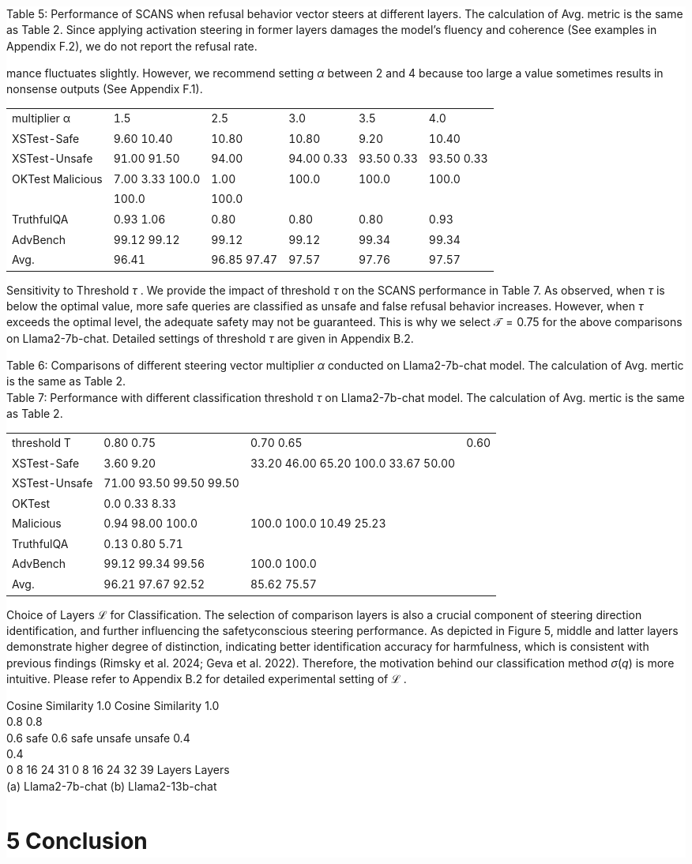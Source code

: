 Table 5: Performance of SCANS when refusal behavior vector steers at different layers. The calculation of Avg. metric is the same as Table 2. Since applying activation steering in former layers damages the model’s fluency and coherence (See examples in Appendix F.2), we do not report the refusal rate.

mance fluctuates slightly. However, we recommend setting $\alpha$ between 2 and 4 because too large a value sometimes results in nonsense outputs (See Appendix F.1).   

<html><body><table><tr><td>multiplier α</td><td>1.5</td><td>2.5</td><td>3.0</td><td>3.5</td><td>4.0</td></tr><tr><td>XSTest-Safe</td><td>9.60 10.40</td><td>10.80</td><td>10.80</td><td>9.20</td><td>10.40</td></tr><tr><td>XSTest-Unsafe</td><td>91.00 91.50</td><td>94.00</td><td>94.00 0.33</td><td>93.50 0.33</td><td>93.50 0.33</td></tr><tr><td>OKTest Malicious</td><td>7.00 3.33 100.0</td><td>1.00</td><td>100.0</td><td>100.0</td><td>100.0</td></tr><tr><td></td><td>100.0</td><td>100.0</td><td></td><td></td><td></td></tr><tr><td>TruthfulQA</td><td>0.93 1.06</td><td>0.80</td><td>0.80</td><td>0.80</td><td>0.93</td></tr><tr><td>AdvBench</td><td>99.12 99.12</td><td>99.12</td><td>99.12</td><td>99.34</td><td>99.34</td></tr><tr><td>Avg.</td><td>96.41</td><td>96.85 97.47</td><td>97.57</td><td>97.76</td><td>97.57</td></tr></table></body></html>

Sensitivity to Threshold $\tau$ . We provide the impact of threshold $\tau$ on the SCANS performance in Table 7. As observed, when $\tau$ is below the optimal value, more safe queries are classified as unsafe and false refusal behavior increases. However, when $\tau$ exceeds the optimal level, the adequate safety may not be guaranteed. This is why we select $\mathcal { T } = 0 . 7 5$ for the above comparisons on Llama2-7b-chat. Detailed settings of threshold $\tau$ are given in Appendix B.2.

Table 6: Comparisons of different steering vector multiplier $\alpha$ conducted on Llama2-7b-chat model. The calculation of Avg. mertic is the same as Table 2.   
Table 7: Performance with different classification threshold $\tau$ on Llama2-7b-chat model. The calculation of Avg. mertic is the same as Table 2.   

<html><body><table><tr><td>threshold T</td><td>0.80 0.75</td><td>0.70 0.65</td><td>0.60</td></tr><tr><td>XSTest-Safe</td><td>3.60 9.20</td><td rowspan="3">33.20 46.00 65.20 100.0 33.67 50.00</td></tr><tr><td>XSTest-Unsafe</td><td>71.00 93.50 99.50 99.50</td></tr><tr><td>OKTest</td><td>0.0 0.33 8.33</td></tr><tr><td>Malicious</td><td>0.94 98.00 100.0</td><td rowspan="2">100.0 100.0 10.49 25.23</td></tr><tr><td>TruthfulQA</td><td>0.13 0.80 5.71</td></tr><tr><td>AdvBench</td><td>99.12 99.34 99.56</td><td>100.0 100.0</td></tr><tr><td>Avg.</td><td>96.21 97.67 92.52</td><td>85.62 75.57</td></tr></table></body></html>

Choice of Layers $\mathcal { L }$ for Classification. The selection of comparison layers is also a crucial component of steering direction identification, and further influencing the safetyconscious steering performance. As depicted in Figure 5, middle and latter layers demonstrate higher degree of distinction, indicating better identification accuracy for harmfulness, which is consistent with previous findings (Rimsky et al. 2024; Geva et al. 2022). Therefore, the motivation behind our classification method $\sigma ( q )$ is more intuitive. Please refer to Appendix B.2 for detailed experimental setting of $\mathcal { L }$ .

Cosine Similarity 1.0 Cosine Similarity 1.0   
0.8 0.8   
0.6 safe 0.6 safe unsafe unsafe 0.4   
0.4   
0 8 16 24 31 0 8 16 24 32 39 Layers Layers   
(a) Llama2-7b-chat (b) Llama2-13b-chat

# 5 Conclusion
